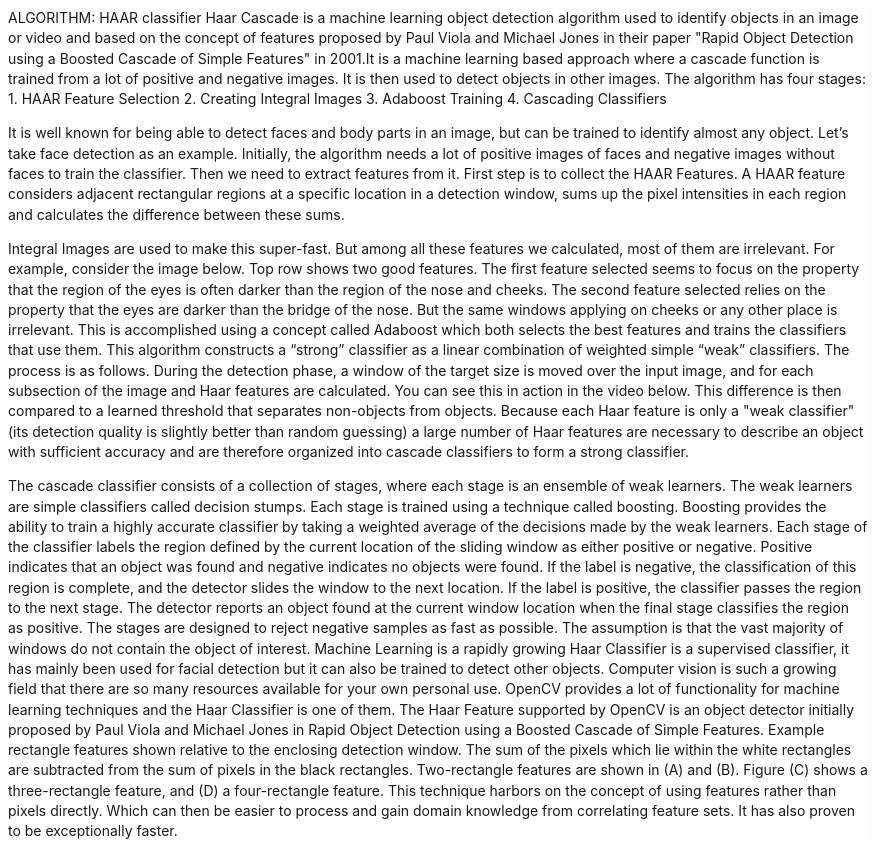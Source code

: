 ALGORITHM:
HAAR classifier
 Haar Cascade is a machine learning object detection algorithm used to identify objects in an image or video and based on the concept of features proposed by Paul Viola and Michael Jones in their paper "Rapid Object Detection using a Boosted Cascade of Simple Features" in 2001.It is a machine learning based approach where a cascade function is trained from a lot of positive and negative images. It is then used to detect objects in other images. 
The algorithm has four stages: 
               1. HAAR Feature Selection 
               2. Creating Integral Images 
               3. Adaboost Training 
               4. Cascading Classifiers 

 It is well known for being able to detect faces and body parts in an image, but can be trained to identify almost any object. Let’s take face detection as an example. Initially, the algorithm needs a lot of positive images of faces and negative images without faces to train the classifier. Then we need to extract features from it. First step is to collect the HAAR Features. A HAAR feature considers adjacent rectangular regions at a specific location in a detection window, sums up the pixel intensities in each region and calculates the difference between these sums.

 


 Integral Images are used to make this super-fast. But among all these features we calculated, most of them are irrelevant. For example, consider the image below. Top row shows two good features. The first feature selected seems to focus on the property that the region of the eyes is often darker than the region of the nose and cheeks. The second feature selected relies on the property that the eyes are darker than the bridge of the nose. But the same windows applying on cheeks or any other place is irrelevant. 
 This is accomplished using a concept called Adaboost which both selects the best features and trains the classifiers that use them. This algorithm constructs a “strong” classifier as a linear combination of weighted simple “weak” classifiers. The process is as follows. 
 During the detection phase, a window of the target size is moved over the input image, and for each subsection of the image and Haar features are calculated. You can see this in action in the video below. This difference is then compared to a learned threshold that separates non-objects from objects. Because each Haar feature is only a "weak classifier" (its detection quality is slightly better than random guessing) a large number of Haar features are necessary to describe an object with sufficient accuracy and are therefore organized into cascade classifiers to form a strong classifier. 



 
The cascade classifier consists of a collection of stages, where each stage is an ensemble of weak learners. The weak learners are simple classifiers called decision stumps. Each stage is trained using a technique called boosting. Boosting provides the ability to train a highly accurate classifier by taking a weighted average of the decisions made by the weak learners. Each stage of the classifier labels the region defined by the current location of the sliding window as either positive or negative. Positive indicates that an object was found and negative indicates no objects were found. If the label is negative, the classification of this region is complete, and the detector slides the window to the next location. If the label is positive, the classifier passes the region to the next stage. The detector reports an object found at the current window location when the final stage classifies the region as positive. The stages are designed to reject negative samples as fast as possible. The assumption is that the vast majority of windows do not contain the object of interest. Machine Learning is a rapidly growing Haar Classifier is a supervised classifier, it has mainly been used for facial detection but it can also be trained to detect other objects. Computer vision is such a growing field that there are so many resources available for your own personal use. OpenCV provides a lot of functionality for machine learning techniques and the Haar Classifier is one of them. The Haar Feature supported by OpenCV is an object detector initially proposed by Paul Viola and Michael Jones in Rapid Object Detection using a Boosted Cascade of Simple Features. Example rectangle features shown relative to the enclosing detection window. The sum of the pixels which lie within the white rectangles are subtracted from the sum of pixels in the black rectangles. Two-rectangle features are shown in (A) and (B). Figure (C) shows a three-rectangle feature, and (D) a four-rectangle feature. This technique harbors on the concept of using features rather than pixels directly. Which can then be easier to process and gain domain knowledge from correlating feature sets. It has also proven to be exceptionally faster.

